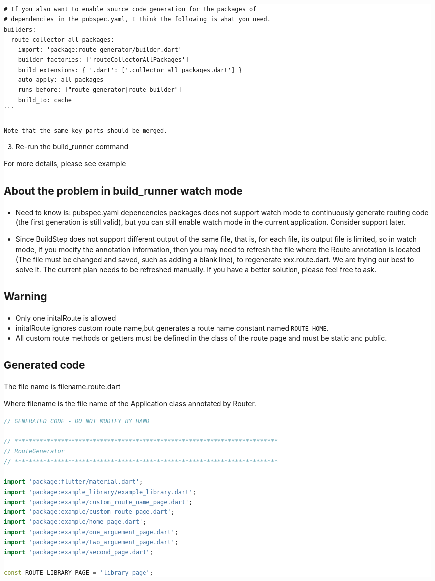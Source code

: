     # If you also want to enable source code generation for the packages of
    # dependencies in the pubspec.yaml, I think the following is what you need.
    builders:
      route_collector_all_packages:
        import: 'package:route_generator/builder.dart'
        builder_factories: ['routeCollectorAllPackages']
        build_extensions: { '.dart': ['.collector_all_packages.dart'] }
        auto_apply: all_packages
        runs_before: ["route_generator|route_builder"]
        build_to: cache
    ```

    Note that the same key parts should be merged.

3. Re-run the build_runner command

For more details, please see [example](https://github.com/microtears/route_generator_repo/tree/master/example)

## About the problem in build_runner watch mode

- Need to know is: pubspec.yaml dependencies packages does not support watch mode to continuously generate routing code (the first generation is still valid), but you can still enable watch mode in the current application. Consider support later.

- Since BuildStep does not support different output of the same file, that is, for each file, its output file is limited, so in watch mode, if you modify the annotation information, then you may need to refresh the file where the Route annotation is located (The file must be changed and saved, such as adding a blank line), to regenerate xxx.route.dart. We are trying our best to solve it. The current plan needs to be refreshed manually. If you have a better solution, please feel free to ask.

## Warning

- Only one initalRoute is allowed
- initalRoute ignores custom route name,but generates a route name constant named `ROUTE_HOME`.
- All custom route methods or getters must be defined in the class of the route page and must be static and public.

## Generated code

The file name is filename.route.dart

Where filename is the file name of the Application class annotated by Router.

```dart
// GENERATED CODE - DO NOT MODIFY BY HAND

// **************************************************************************
// RouteGenerator
// **************************************************************************

import 'package:flutter/material.dart';
import 'package:example_library/example_library.dart';
import 'package:example/custom_route_name_page.dart';
import 'package:example/custom_route_page.dart';
import 'package:example/home_page.dart';
import 'package:example/one_arguement_page.dart';
import 'package:example/two_arguement_page.dart';
import 'package:example/second_page.dart';

const ROUTE_LIBRARY_PAGE = 'library_page';
```